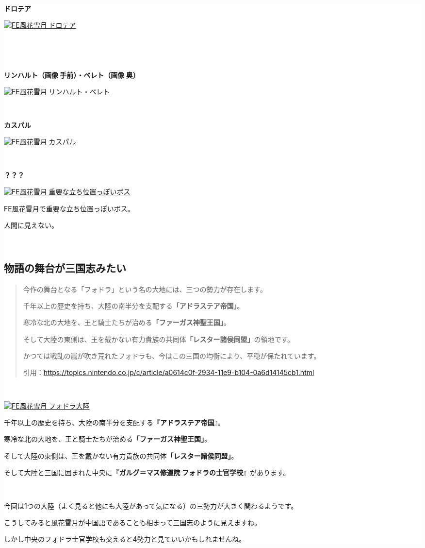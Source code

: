 <strong>ドロテア</strong>

<a href="https://hackheatharu.xyz/wp-content/uploads/2019/02/1e71bbeafd11b283c288ff6305dbc8de.png"><img class="alignnone size-medium wp-image-2466" src="https://hackheatharu.xyz/wp-content/uploads/2019/02/1e71bbeafd11b283c288ff6305dbc8de-300x169.png" alt="FE風花雪月 ドロテア" width="300" height="169" /></a>

&nbsp;

&nbsp;

<strong>リンハルト（画像 手前）・ベレト（画像 奥）</strong>

<a href="https://hackheatharu.xyz/wp-content/uploads/2019/02/46fb917c5e1a429d73bc7374ed178827.png"><img class="alignnone size-medium wp-image-2467" src="https://hackheatharu.xyz/wp-content/uploads/2019/02/46fb917c5e1a429d73bc7374ed178827-300x169.png" alt="FE風花雪月 リンハルト・ベレト" width="300" height="169" /></a>

&nbsp;

<strong>カスパル</strong>

<a href="https://hackheatharu.xyz/wp-content/uploads/2019/02/6986b2d01b731a51f2e5138b7dbad080.png"><img class="alignnone size-medium wp-image-2468" src="https://hackheatharu.xyz/wp-content/uploads/2019/02/6986b2d01b731a51f2e5138b7dbad080-300x169.png" alt="FE風花雪月 カスパル" width="300" height="169" /></a>

&nbsp;

<strong>？？？</strong>

<a href="https://hackheatharu.xyz/wp-content/uploads/2019/02/107fccaa67ddc910ab7bfad0fb301e55.png"><img class="alignnone size-medium wp-image-2470" src="https://hackheatharu.xyz/wp-content/uploads/2019/02/107fccaa67ddc910ab7bfad0fb301e55-300x169.png" alt="FE風花雪月 重要な立ち位置っぽいボス" width="300" height="169" /></a>

FE風花雪月で重要な立ち位置っぽいボス。

人間に見えない。

&nbsp;
<h2>物語の舞台が三国志みたい</h2>
<blockquote>今作の舞台となる「フォドラ」という名の大地には、三つの勢力が存在します。

千年以上の歴史を持ち、大陸の南半分を支配する<strong>「アドラステア帝国」</strong>。

寒冷な北の大地を、王と騎士たちが治める<strong>「ファーガス神聖王国」</strong>。

そして大陸の東側は、王を戴かない有力貴族の共同体<strong>「レスター諸侯同盟」</strong>の領地です。

かつては戦乱の嵐が吹き荒れたフォドラも、今はこの三国の均衡により、平穏が保たれています。

引用：<a href="https://topics.nintendo.co.jp/c/article/a0614c0f-2934-11e9-b104-0a6d14145cb1.html">https://topics.nintendo.co.jp/c/article/a0614c0f-2934-11e9-b104-0a6d14145cb1.html</a></blockquote>
&nbsp;

<a href="https://hackheatharu.xyz/wp-content/uploads/2019/02/f1b53b46472dc0a6821cb79a11bcb69a.png"><img class="alignnone size-medium wp-image-2460" src="https://hackheatharu.xyz/wp-content/uploads/2019/02/f1b53b46472dc0a6821cb79a11bcb69a-300x169.png" alt="FE風花雪月 フォドラ大陸" width="300" height="169" /></a>

千年以上の歴史を持ち、大陸の南半分を支配する『<strong>アドラステア帝国</strong>』。

寒冷な北の大地を、王と騎士たちが治める<strong>「ファーガス神聖王国」</strong>。

そして大陸の東側は、王を戴かない有力貴族の共同体<strong>「レスター諸侯同盟」</strong>。

そして大陸と三国に囲まれた中央に『<strong>ガルグ＝マス修道院 フォドラの士官学校</strong>』があります。

&nbsp;

今回は1つの大陸（よく見ると他にも大陸があって気になる）の三勢力が大きく関わるようです。

こうしてみると風花雪月が中国語であることも相まって三国志のように見えますね。

しかし中央のフォドラ士官学校も交えると4勢力と見ていいかもしれませんね。
